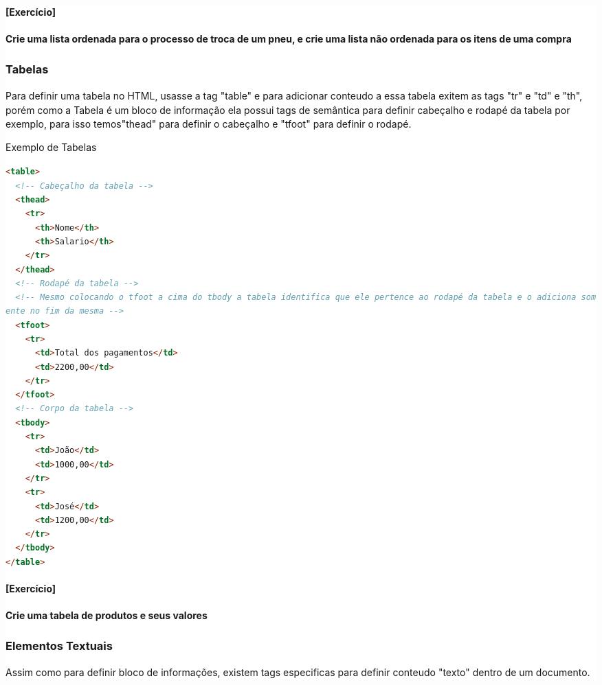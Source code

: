 #### [Exercício]

**Crie uma lista ordenada para o processo de troca de um pneu, e crie uma lista não ordenada para os itens de uma compra**


### Tabelas

Para definir uma tabela no HTML, usasse a tag "table" e para adicionar conteudo a essa tabela exitem as tags "tr" e "td" e "th", porém como a Tabela é um bloco de informação ela possui tags de semântica para definir cabeçalho e rodapé da tabela por exemplo, para isso temos"thead" para definir o cabeçalho e "tfoot" para definir o rodapé.

Exemplo de Tabelas

```html
<table>
  <!-- Cabeçalho da tabela -->
  <thead>
    <tr>
      <th>Nome</th>
      <th>Salario</th>
    </tr>
  </thead>
  <!-- Rodapé da tabela -->
  <!-- Mesmo colocando o tfoot a cima do tbody a tabela identifica que ele pertence ao rodapé da tabela e o adiciona somente no fim da mesma -->
  <tfoot>
    <tr>
      <td>Total dos pagamentos</td>
      <td>2200,00</td>
    </tr>
  </tfoot>
  <!-- Corpo da tabela -->
  <tbody>
    <tr>
      <td>João</td>
      <td>1000,00</td>
    </tr>
    <tr>
      <td>José</td>
      <td>1200,00</td>
    </tr>
  </tbody>
</table>
```

#### [Exercício]

**Crie uma tabela de produtos e seus valores**

### Elementos Textuais

Assim como para definir bloco de informações, existem tags especificas para definir conteudo "texto" dentro de um documento.
